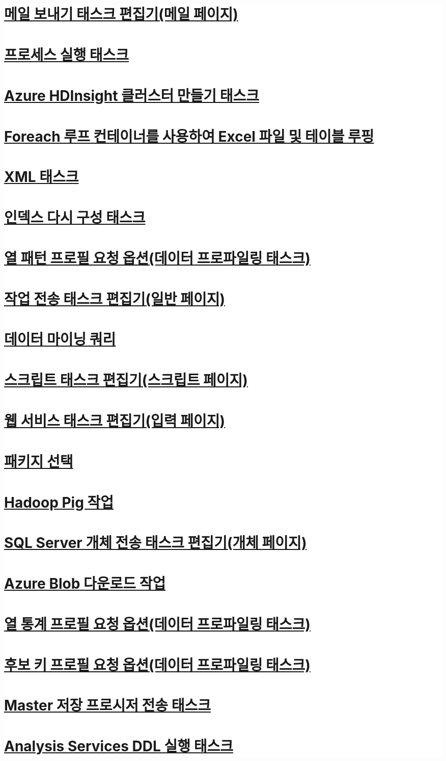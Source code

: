# [메일 보내기 태스크 편집기(메일 페이지)](send-mail-task-editor-mail-page.md)
# [프로세스 실행 태스크](execute-process-task.md)
# [Azure HDInsight 클러스터 만들기 태스크](azure-hdinsight-create-cluster-task.md)
# [Foreach 루프 컨테이너를 사용하여 Excel 파일 및 테이블 루핑](loop-through-excel-files-and-tables-by-using-a-foreach-loop-container.md)
# [XML 태스크](xml-task.md)
# [인덱스 다시 구성 태스크](reorganize-index-task.md)
# [열 패턴 프로필 요청 옵션(데이터 프로파일링 태스크)](column-pattern-profile-request-options-data-profiling-task.md)
# [작업 전송 태스크 편집기(일반 페이지)](transfer-jobs-task-editor-general-page.md)
# [데이터 마이닝 쿼리](data-mining-query.md)
# [스크립트 태스크 편집기(스크립트 페이지)](script-task-editor-script-page.md)
# [웹 서비스 태스크 편집기(입력 페이지)](web-service-task-editor-input-page.md)
# [패키지 선택](select-a-package.md)
# [Hadoop Pig 작업](hadoop-pig-task.md)
# [SQL Server 개체 전송 태스크 편집기(개체 페이지)](transfer-sql-server-objects-task-editor-objects-page.md)
# [Azure Blob 다운로드 작업](azure-blob-download-task.md)
# [열 통계 프로필 요청 옵션(데이터 프로파일링 태스크)](column-statistics-profile-request-options-data-profiling-task.md)
# [후보 키 프로필 요청 옵션(데이터 프로파일링 태스크)](candidate-key-profile-request-options-data-profiling-task.md)
# [Master 저장 프로시저 전송 태스크](transfer-master-stored-procedures-task.md)
# [Analysis Services DDL 실행 태스크](analysis-services-execute-ddl-task.md)